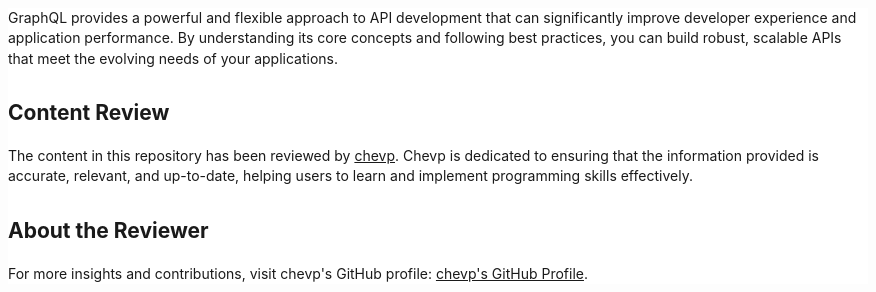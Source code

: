 GraphQL provides a powerful and flexible approach to API development that can significantly improve developer experience and application performance. By understanding its core concepts and following best practices, you can build robust, scalable APIs that meet the evolving needs of your applications.

## Content Review

The content in this repository has been reviewed by [chevp](https://github.com/chevp). Chevp is dedicated to ensuring that the information provided is accurate, relevant, and up-to-date, helping users to learn and implement programming skills effectively.

## About the Reviewer

For more insights and contributions, visit chevp's GitHub profile: [chevp's GitHub Profile](https://github.com/chevp).